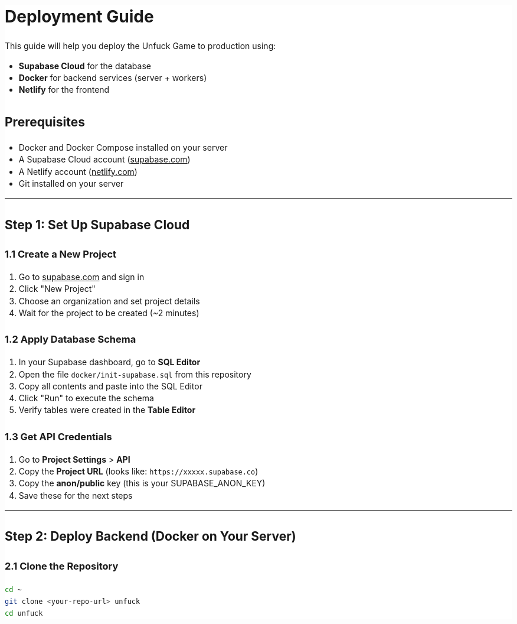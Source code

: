 # Deployment Guide

This guide will help you deploy the Unfuck Game to production using:
- **Supabase Cloud** for the database
- **Docker** for backend services (server + workers)
- **Netlify** for the frontend

## Prerequisites

- Docker and Docker Compose installed on your server
- A Supabase Cloud account ([supabase.com](https://supabase.com))
- A Netlify account ([netlify.com](https://netlify.com))
- Git installed on your server

---

## Step 1: Set Up Supabase Cloud

### 1.1 Create a New Project

1. Go to [supabase.com](https://supabase.com) and sign in
2. Click "New Project"
3. Choose an organization and set project details
4. Wait for the project to be created (~2 minutes)

### 1.2 Apply Database Schema

1. In your Supabase dashboard, go to **SQL Editor**
2. Open the file `docker/init-supabase.sql` from this repository
3. Copy all contents and paste into the SQL Editor
4. Click "Run" to execute the schema
5. Verify tables were created in the **Table Editor**

### 1.3 Get API Credentials

1. Go to **Project Settings** > **API**
2. Copy the **Project URL** (looks like: `https://xxxxx.supabase.co`)
3. Copy the **anon/public** key (this is your SUPABASE_ANON_KEY)
4. Save these for the next steps

---

## Step 2: Deploy Backend (Docker on Your Server)

### 2.1 Clone the Repository

```bash
cd ~
git clone <your-repo-url> unfuck
cd unfuck
```
